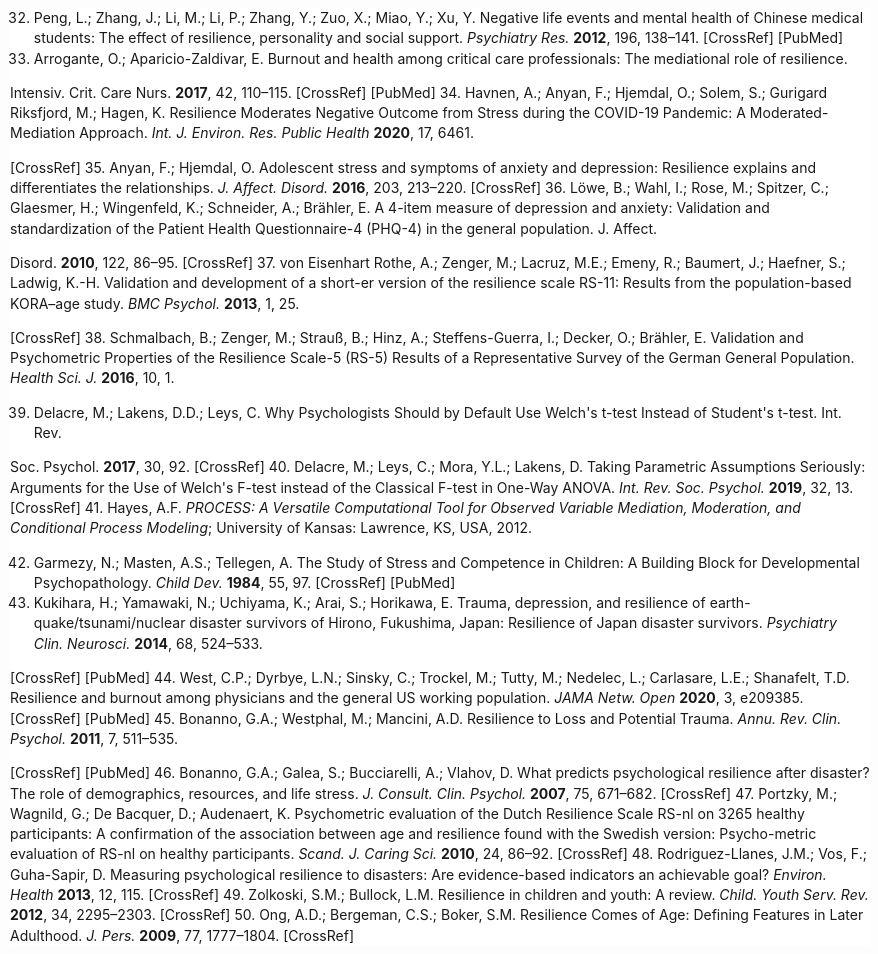 32. Peng, L.; Zhang, J.; Li, M.; Li, P.; Zhang, Y.; Zuo, X.; Miao, Y.; Xu, Y. Negative life events and mental health of Chinese medical students: The effect of resilience, personality and social support. *Psychiatry Res.* **2012**, 196, 138–141. [CrossRef] [PubMed]
33. Arrogante, O.; Aparicio-Zaldivar, E. Burnout and health among critical care professionals: The mediational role of resilience.

Intensiv. Crit. Care Nurs. **2017**, 42, 110–115. [CrossRef] [PubMed]
34. Havnen, A.; Anyan, F.; Hjemdal, O.; Solem, S.; Gurigard Riksfjord, M.; Hagen, K. Resilience Moderates Negative Outcome from Stress during the COVID-19 Pandemic: A Moderated-Mediation Approach. *Int. J. Environ. Res. Public Health* **2020**, 17, 6461.

[CrossRef]
35. Anyan, F.; Hjemdal, O. Adolescent stress and symptoms of anxiety and depression: Resilience explains and differentiates the relationships. *J. Affect. Disord.* **2016**, 203, 213–220. [CrossRef]
36. Löwe, B.; Wahl, I.; Rose, M.; Spitzer, C.; Glaesmer, H.; Wingenfeld, K.; Schneider, A.; Brähler, E. A 4-item measure of depression and anxiety: Validation and standardization of the Patient Health Questionnaire-4 (PHQ-4) in the general population. J. Affect.

Disord. **2010**, 122, 86–95. [CrossRef]
37. von Eisenhart Rothe, A.; Zenger, M.; Lacruz, M.E.; Emeny, R.; Baumert, J.; Haefner, S.; Ladwig, K.-H. Validation and development of a short-er version of the resilience scale RS-11: Results from the population-based KORA–age study. *BMC Psychol.* **2013**, 1, 25.

[CrossRef]
38. Schmalbach, B.; Zenger, M.; Strauß, B.; Hinz, A.; Steffens-Guerra, I.; Decker, O.; Brähler, E. Validation and Psychometric Properties of the Resilience Scale-5 (RS-5) Results of a Representative Survey of the German General Population. *Health Sci. J.* **2016**, 10, 1.

39. Delacre, M.; Lakens, D.D.; Leys, C. Why Psychologists Should by Default Use Welch's t-test Instead of Student's t-test. Int. Rev.

Soc. Psychol. **2017**, 30, 92. [CrossRef]
40. Delacre, M.; Leys, C.; Mora, Y.L.; Lakens, D. Taking Parametric Assumptions Seriously: Arguments for the Use of Welch's F-test instead of the Classical F-test in One-Way ANOVA. *Int. Rev. Soc. Psychol.* **2019**, 32, 13. [CrossRef]
41. Hayes, A.F. *PROCESS: A Versatile Computational Tool for Observed Variable Mediation, Moderation, and Conditional Process Modeling*;
University of Kansas: Lawrence, KS, USA, 2012.

42. Garmezy, N.; Masten, A.S.; Tellegen, A. The Study of Stress and Competence in Children: A Building Block for Developmental Psychopathology. *Child Dev.* **1984**, 55, 97. [CrossRef] [PubMed]
43. Kukihara, H.; Yamawaki, N.; Uchiyama, K.; Arai, S.; Horikawa, E. Trauma, depression, and resilience of earth-quake/tsunami/nuclear disaster survivors of Hirono, Fukushima, Japan: Resilience of Japan disaster survivors. *Psychiatry Clin. Neurosci.* **2014**, 68, 524–533.

[CrossRef] [PubMed]
44. West, C.P.; Dyrbye, L.N.; Sinsky, C.; Trockel, M.; Tutty, M.; Nedelec, L.; Carlasare, L.E.; Shanafelt, T.D. Resilience and burnout among physicians and the general US working population. *JAMA Netw. Open* **2020**, 3, e209385. [CrossRef] [PubMed]
45. Bonanno, G.A.; Westphal, M.; Mancini, A.D. Resilience to Loss and Potential Trauma. *Annu. Rev. Clin. Psychol.* **2011**, 7, 511–535.

[CrossRef] [PubMed]
46. Bonanno, G.A.; Galea, S.; Bucciarelli, A.; Vlahov, D. What predicts psychological resilience after disaster? The role of demographics, resources, and life stress. *J. Consult. Clin. Psychol.* **2007**, 75, 671–682. [CrossRef]
47. Portzky, M.; Wagnild, G.; De Bacquer, D.; Audenaert, K. Psychometric evaluation of the Dutch Resilience Scale RS-nl on 3265 healthy participants: A confirmation of the association between age and resilience found with the Swedish version: Psycho-metric evaluation of RS-nl on healthy participants. *Scand. J. Caring Sci.* **2010**, 24, 86–92. [CrossRef]
48. Rodriguez-Llanes, J.M.; Vos, F.; Guha-Sapir, D. Measuring psychological resilience to disasters: Are evidence-based indicators an achievable goal? *Environ. Health* **2013**, 12, 115. [CrossRef]
49. Zolkoski, S.M.; Bullock, L.M. Resilience in children and youth: A review. *Child. Youth Serv. Rev.* **2012**, 34, 2295–2303. [CrossRef]
50. Ong, A.D.; Bergeman, C.S.; Boker, S.M. Resilience Comes of Age: Defining Features in Later Adulthood. *J. Pers.* **2009**, 77, 1777–1804. [CrossRef]